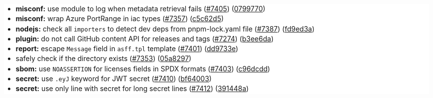 * **misconf:** use module to log when metadata retrieval fails ([#7405](https://github.com/aquasecurity/trivy/issues/7405)) ([0799770](https://github.com/aquasecurity/trivy/commit/0799770b8827a8276ad0d6d9ac7e0381c286757c))
* **misconf:** wrap Azure PortRange in iac types ([#7357](https://github.com/aquasecurity/trivy/issues/7357)) ([c5c62d5](https://github.com/aquasecurity/trivy/commit/c5c62d5ff05420321f9cdbfb93e2591e0866a342))
* **nodejs:** check all `importers` to detect dev deps from pnpm-lock.yaml file ([#7387](https://github.com/aquasecurity/trivy/issues/7387)) ([fd9ed3a](https://github.com/aquasecurity/trivy/commit/fd9ed3a330bc66e229bcbdc262dc296a3bf01f54))
* **plugin:** do not call GitHub content API for releases and tags ([#7274](https://github.com/aquasecurity/trivy/issues/7274)) ([b3ee6da](https://github.com/aquasecurity/trivy/commit/b3ee6dac269bd7847674f3ce985a5ff7f8f0ba38))
* **report:** escape `Message` field in `asff.tpl` template ([#7401](https://github.com/aquasecurity/trivy/issues/7401)) ([dd9733e](https://github.com/aquasecurity/trivy/commit/dd9733e950d3127aa2ac90c45ec7e2b88a2b47ca))
* safely check if the directory exists ([#7353](https://github.com/aquasecurity/trivy/issues/7353)) ([05a8297](https://github.com/aquasecurity/trivy/commit/05a829715f99cd90b122c64cd2f40157854e467b))
* **sbom:** use `NOASSERTION` for licenses fields in SPDX formats ([#7403](https://github.com/aquasecurity/trivy/issues/7403)) ([c96dcdd](https://github.com/aquasecurity/trivy/commit/c96dcdd440a14cdd1b01ac473b2c15e4698e387b))
* **secret:** use `.eyJ` keyword for JWT secret ([#7410](https://github.com/aquasecurity/trivy/issues/7410)) ([bf64003](https://github.com/aquasecurity/trivy/commit/bf64003ac8b209f34b88f228918a96d4f9dac5e0))
* **secret:** use only line with secret for long secret lines ([#7412](https://github.com/aquasecurity/trivy/issues/7412)) ([391448a](https://github.com/aquasecurity/trivy/commit/391448aba9fcb0a4138225e5ab305e4e6707c603))
